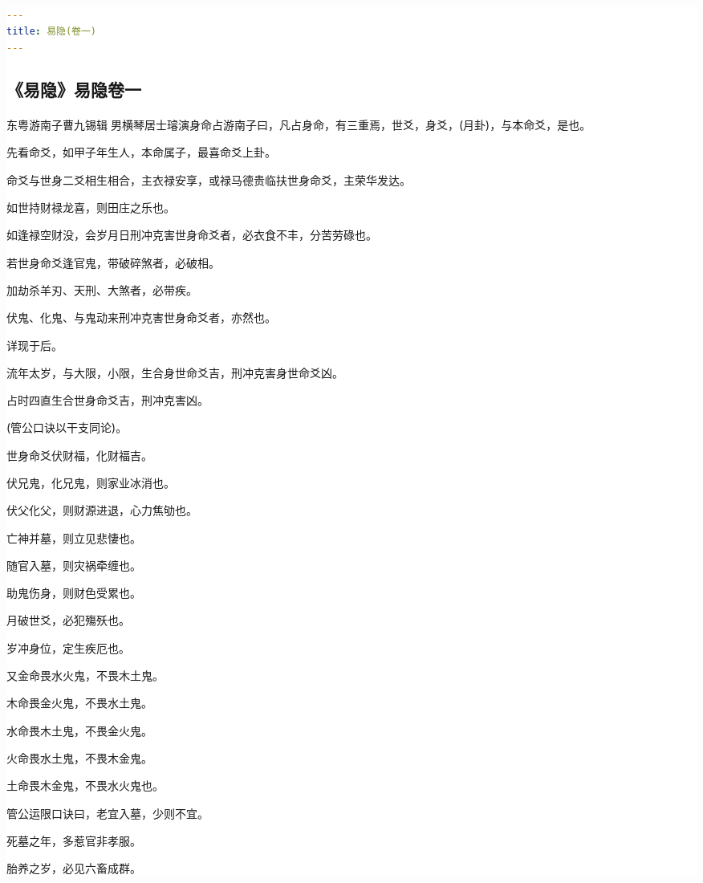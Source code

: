 ```yaml
---
title: 易隐(卷一)
---
```


## 《易隐》易隐卷一

东粤游南子曹九锡辑 男横琴居士璿演身命占游南子曰，凡占身命，有三重焉，世爻，身爻，(月卦)，与本命爻，是也。

先看命爻，如甲子年生人，本命属子，最喜命爻上卦。

命爻与世身二爻相生相合，主衣禄安享，或禄马德贵临扶世身命爻，主荣华发达。

如世持财禄龙喜，则田庄之乐也。

如逢禄空财没，会岁月日刑冲克害世身命爻者，必衣食不丰，分苦劳碌也。

若世身命爻逢官鬼，带破碎煞者，必破相。

加劫杀羊刃、天刑、大煞者，必带疾。

伏鬼、化鬼、与鬼动来刑冲克害世身命爻者，亦然也。

详现于后。

流年太岁，与大限，小限，生合身世命爻吉，刑冲克害身世命爻凶。

占时四直生合世身命爻吉，刑冲克害凶。

(管公口诀以干支同论)。

世身命爻伏财福，化财福吉。

伏兄鬼，化兄鬼，则家业冰消也。

伏父化父，则财源进退，心力焦劬也。

亡神并墓，则立见悲悽也。

随官入墓，则灾祸牵缠也。

助鬼伤身，则财色受累也。

月破世爻，必犯殤殀也。

岁冲身位，定生疾厄也。

又金命畏水火鬼，不畏木土鬼。

木命畏金火鬼，不畏水土鬼。

水命畏木土鬼，不畏金火鬼。

火命畏水土鬼，不畏木金鬼。

土命畏木金鬼，不畏水火鬼也。

管公运限口诀曰，老宜入墓，少则不宜。

死墓之年，多惹官非孝服。

胎养之岁，必见六畜成群。

